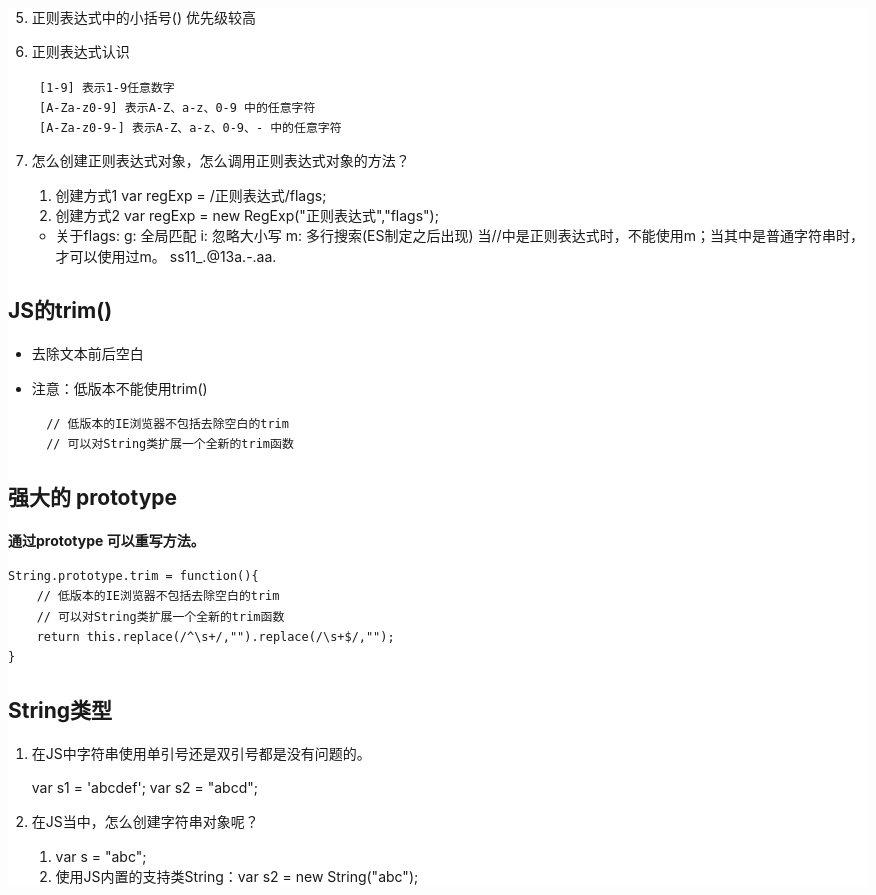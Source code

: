 5. 正则表达式中的小括号() 优先级较高
 
6. 正则表达式认识

        [1-9] 表示1-9任意数字
        [A-Za-z0-9] 表示A-Z、a-z、0-9 中的任意字符
        [A-Za-z0-9-] 表示A-Z、a-z、0-9、- 中的任意字符

7. 怎么创建正则表达式对象，怎么调用正则表达式对象的方法？

    1. 创建方式1
        var regExp = /正则表达式/flags;
    2. 创建方式2
        var regExp = new RegExp("正则表达式","flags");

    * 关于flags:
            g: 全局匹配
            i: 忽略大小写
            m: 多行搜索(ES制定之后出现)
            当//中是正则表达式时，不能使用m；当其中是普通字符串时，才可以使用过m。
        ss11_.@13a.-.aa.


## JS的trim() 

* 去除文本前后空白

* 注意：低版本不能使用trim()

        // 低版本的IE浏览器不包括去除空白的trim
        // 可以对String类扩展一个全新的trim函数


## 强大的 prototype
**通过prototype 可以重写方法。**

```
String.prototype.trim = function(){
    // 低版本的IE浏览器不包括去除空白的trim
    // 可以对String类扩展一个全新的trim函数
    return this.replace(/^\s+/,"").replace(/\s+$/,"");
}
```


## String类型

1. 在JS中字符串使用单引号还是双引号都是没有问题的。

    var s1 = 'abcdef';
    var s2 = "abcd";

2. 在JS当中，怎么创建字符串对象呢？

    1. var s = "abc";
    2. 使用JS内置的支持类String：var s2 = new String("abc");
